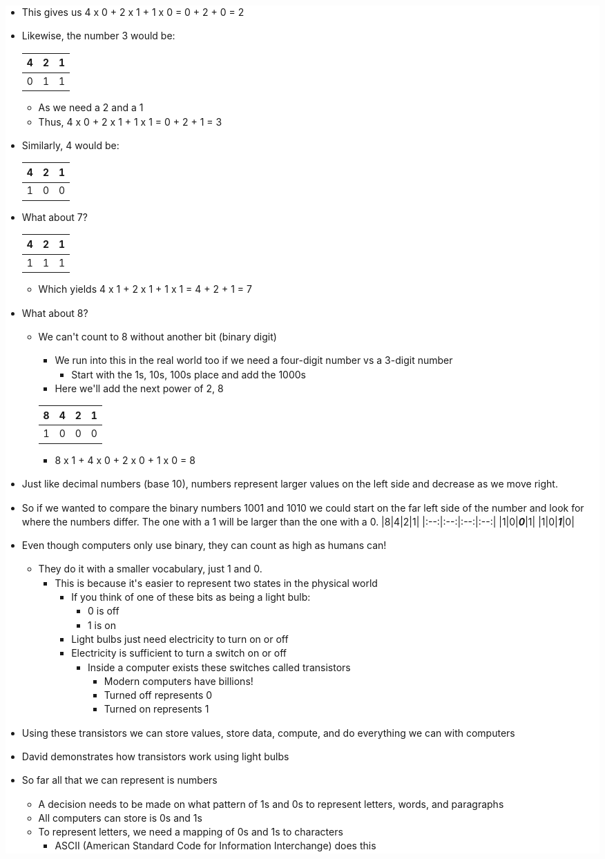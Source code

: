   - This gives us 4 x 0 + 2 x 1 + 1 x 0 = 0 + 2 + 0 = 2
- Likewise, the number 3 would be:

  |4| 2|  1|
  |:--:|:--:|:--:|
  |0  |1  |1  |

  - As we need a 2 and a 1
  - Thus, 4 x 0 + 2 x 1 + 1 x 1 = 0 + 2 + 1 = 3
- Similarly, 4 would be:

  |4| 2|  1|
  |:--:|:--:|:--:|
  |1  |0  |0  |

- What about 7?

  |4| 2|  1|
  |:--:|:--:|:--:|
  |1  |1  |1  |

  - Which yields 4 x 1 + 2 x 1 + 1 x 1 = 4 + 2 + 1 = 7
- What about 8?
  - We can't count to 8 without another bit (binary digit)
    - We run into this in the real world too if we need a four-digit number vs a 3-digit number
      - Start with the 1s, 10s, 100s place and add the 1000s
    - Here we'll add the next power of 2, 8

    |8|4| 2|  1|
    |:--:|:--:|:--:|:--:|
    |1  |0  |0  |0  |

    - 8 x 1 + 4 x 0 + 2 x 0 + 1 x 0 = 8
- Just like decimal numbers (base 10), numbers represent larger values on the left side and decrease as we move right.
- So if we wanted to compare the binary numbers 1001 and 1010 we could start on the far left side of the number and look for where the numbers differ. The one with a 1 will be larger than the one with a 0.
|8|4|2|1|
|:--:|:--:|:--:|:--:|
|1|0|**_0_**|1|
|1|0|**_1_**|0|

- Even though computers only use binary, they can count as high as humans can!
  - They do it with a smaller vocabulary, just 1 and 0.
    - This is because it's easier to represent two states in the physical world
      - If you think of one of these bits as being a light bulb:
        - 0 is off
        - 1 is on
      - Light bulbs just need electricity to turn on or off
      - Electricity is sufficient to turn a switch on or off
        - Inside a computer exists these switches called transistors
          - Modern computers have billions!
          - Turned off represents 0
          - Turned on represents 1
- Using these transistors we can store values, store data, compute, and do everything we can with computers
- David demonstrates how transistors work using light bulbs
- So far all that we can represent is numbers
  - A decision needs to be made on what pattern of 1s and 0s to represent letters, words, and paragraphs
  - All computers can store is 0s and 1s
  - To represent letters, we need a mapping of 0s and 1s to characters
    - ASCII (American Standard Code for Information Interchange) does this